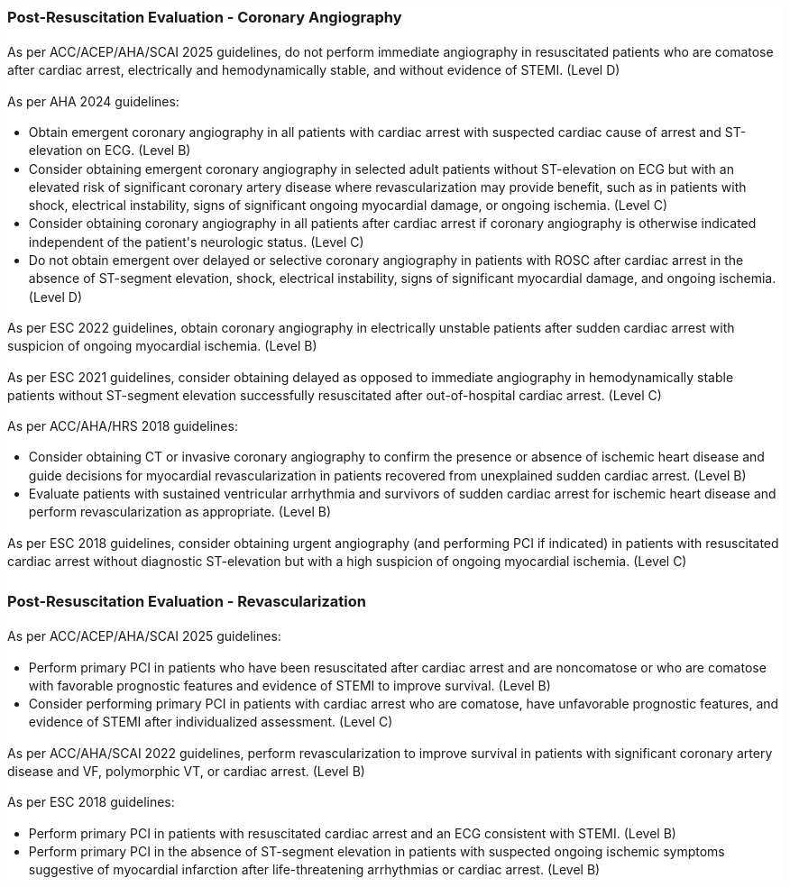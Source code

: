 ### Post-Resuscitation Evaluation - Coronary Angiography
As per ACC/ACEP/AHA/SCAI 2025 guidelines, do not perform immediate angiography in resuscitated patients who are comatose after cardiac arrest, electrically and hemodynamically stable, and without evidence of STEMI. (Level D)

As per AHA 2024 guidelines:
- Obtain emergent coronary angiography in all patients with cardiac arrest with suspected cardiac cause of arrest and ST-elevation on ECG. (Level B)
- Consider obtaining emergent coronary angiography in selected adult patients without ST-elevation on ECG but with an elevated risk of significant coronary artery disease where revascularization may provide benefit, such as in patients with shock, electrical instability, signs of significant ongoing myocardial damage, or ongoing ischemia. (Level C)
- Consider obtaining coronary angiography in all patients after cardiac arrest if coronary angiography is otherwise indicated independent of the patient's neurologic status. (Level C)
- Do not obtain emergent over delayed or selective coronary angiography in patients with ROSC after cardiac arrest in the absence of ST-segment elevation, shock, electrical instability, signs of significant myocardial damage, and ongoing ischemia. (Level D)

As per ESC 2022 guidelines, obtain coronary angiography in electrically unstable patients after sudden cardiac arrest with suspicion of ongoing myocardial ischemia. (Level B)

As per ESC 2021 guidelines, consider obtaining delayed as opposed to immediate angiography in hemodynamically stable patients without ST-segment elevation successfully resuscitated after out-of-hospital cardiac arrest. (Level C)

As per ACC/AHA/HRS 2018 guidelines:
- Consider obtaining CT or invasive coronary angiography to confirm the presence or absence of ischemic heart disease and guide decisions for myocardial revascularization in patients recovered from unexplained sudden cardiac arrest. (Level B)
- Evaluate patients with sustained ventricular arrhythmia and survivors of sudden cardiac arrest for ischemic heart disease and perform revascularization as appropriate. (Level B)

As per ESC 2018 guidelines, consider obtaining urgent angiography (and performing PCI if indicated) in patients with resuscitated cardiac arrest without diagnostic ST-elevation but with a high suspicion of ongoing myocardial ischemia. (Level C)

### Post-Resuscitation Evaluation - Revascularization
As per ACC/ACEP/AHA/SCAI 2025 guidelines:
- Perform primary PCI in patients who have been resuscitated after cardiac arrest and are noncomatose or who are comatose with favorable prognostic features and evidence of STEMI to improve survival. (Level B)
- Consider performing primary PCI in patients with cardiac arrest who are comatose, have unfavorable prognostic features, and evidence of STEMI after individualized assessment. (Level C)

As per ACC/AHA/SCAI 2022 guidelines, perform revascularization to improve survival in patients with significant coronary artery disease and VF, polymorphic VT, or cardiac arrest. (Level B)

As per ESC 2018 guidelines:
- Perform primary PCI in patients with resuscitated cardiac arrest and an ECG consistent with STEMI. (Level B)
- Perform primary PCI in the absence of ST-segment elevation in patients with suspected ongoing ischemic symptoms suggestive of myocardial infarction after life-threatening arrhythmias or cardiac arrest. (Level B)
